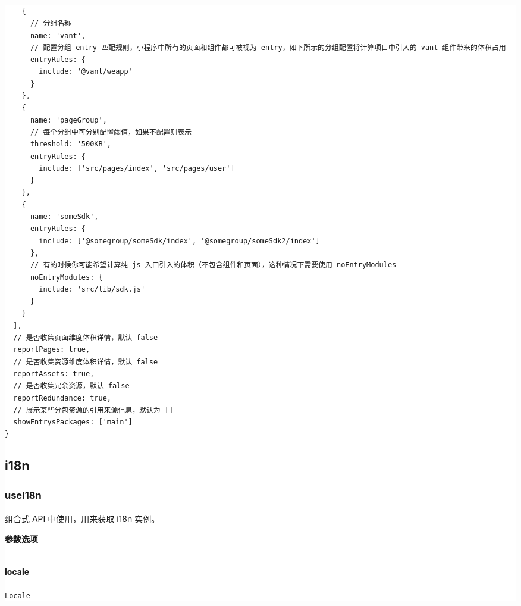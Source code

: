 ```html
    {
      // 分组名称
      name: 'vant',
      // 配置分组 entry 匹配规则，小程序中所有的页面和组件都可被视为 entry，如下所示的分组配置将计算项目中引入的 vant 组件带来的体积占用
      entryRules: {
        include: '@vant/weapp'
      }
    },
    {
      name: 'pageGroup',
      // 每个分组中可分别配置阈值，如果不配置则表示
      threshold: '500KB',
      entryRules: {
        include: ['src/pages/index', 'src/pages/user']
      }
    },
    {
      name: 'someSdk',
      entryRules: {
        include: ['@somegroup/someSdk/index', '@somegroup/someSdk2/index']
      },
      // 有的时候你可能希望计算纯 js 入口引入的体积（不包含组件和页面），这种情况下需要使用 noEntryModules
      noEntryModules: {
        include: 'src/lib/sdk.js'
      }
    }
  ],
  // 是否收集页面维度体积详情，默认 false
  reportPages: true,
  // 是否收集资源维度体积详情，默认 false
  reportAssets: true,
  // 是否收集冗余资源，默认 false
  reportRedundance: true,
  // 展示某些分包资源的引用来源信息，默认为 []
  showEntrysPackages: ['main']
}
```

## i18n

### useI18n

组合式 API 中使用，用来获取 i18n 实例。

**参数选项**

------

#### locale

`Locale`


   [K in keyof Messages]: Messages[K];
